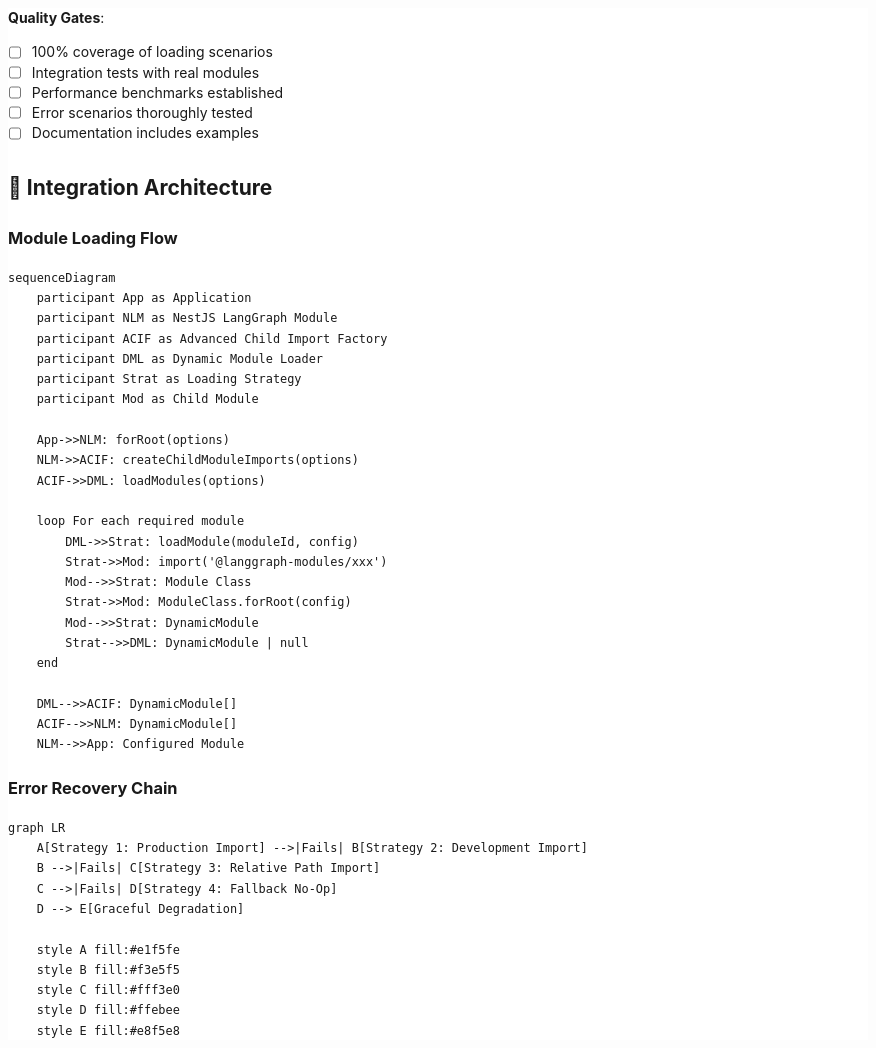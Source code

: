 **Quality Gates**:
- [ ] 100% coverage of loading scenarios
- [ ] Integration tests with real modules
- [ ] Performance benchmarks established  
- [ ] Error scenarios thoroughly tested
- [ ] Documentation includes examples

## 🔄 Integration Architecture

### Module Loading Flow

```mermaid
sequenceDiagram
    participant App as Application
    participant NLM as NestJS LangGraph Module
    participant ACIF as Advanced Child Import Factory
    participant DML as Dynamic Module Loader
    participant Strat as Loading Strategy
    participant Mod as Child Module
    
    App->>NLM: forRoot(options)
    NLM->>ACIF: createChildModuleImports(options)
    ACIF->>DML: loadModules(options) 
    
    loop For each required module
        DML->>Strat: loadModule(moduleId, config)
        Strat->>Mod: import('@langgraph-modules/xxx')
        Mod-->>Strat: Module Class
        Strat->>Mod: ModuleClass.forRoot(config)
        Mod-->>Strat: DynamicModule
        Strat-->>DML: DynamicModule | null
    end
    
    DML-->>ACIF: DynamicModule[]
    ACIF-->>NLM: DynamicModule[] 
    NLM-->>App: Configured Module
```

### Error Recovery Chain

```mermaid
graph LR
    A[Strategy 1: Production Import] -->|Fails| B[Strategy 2: Development Import]
    B -->|Fails| C[Strategy 3: Relative Path Import]
    C -->|Fails| D[Strategy 4: Fallback No-Op]
    D --> E[Graceful Degradation]
    
    style A fill:#e1f5fe
    style B fill:#f3e5f5  
    style C fill:#fff3e0
    style D fill:#ffebee
    style E fill:#e8f5e8
```
